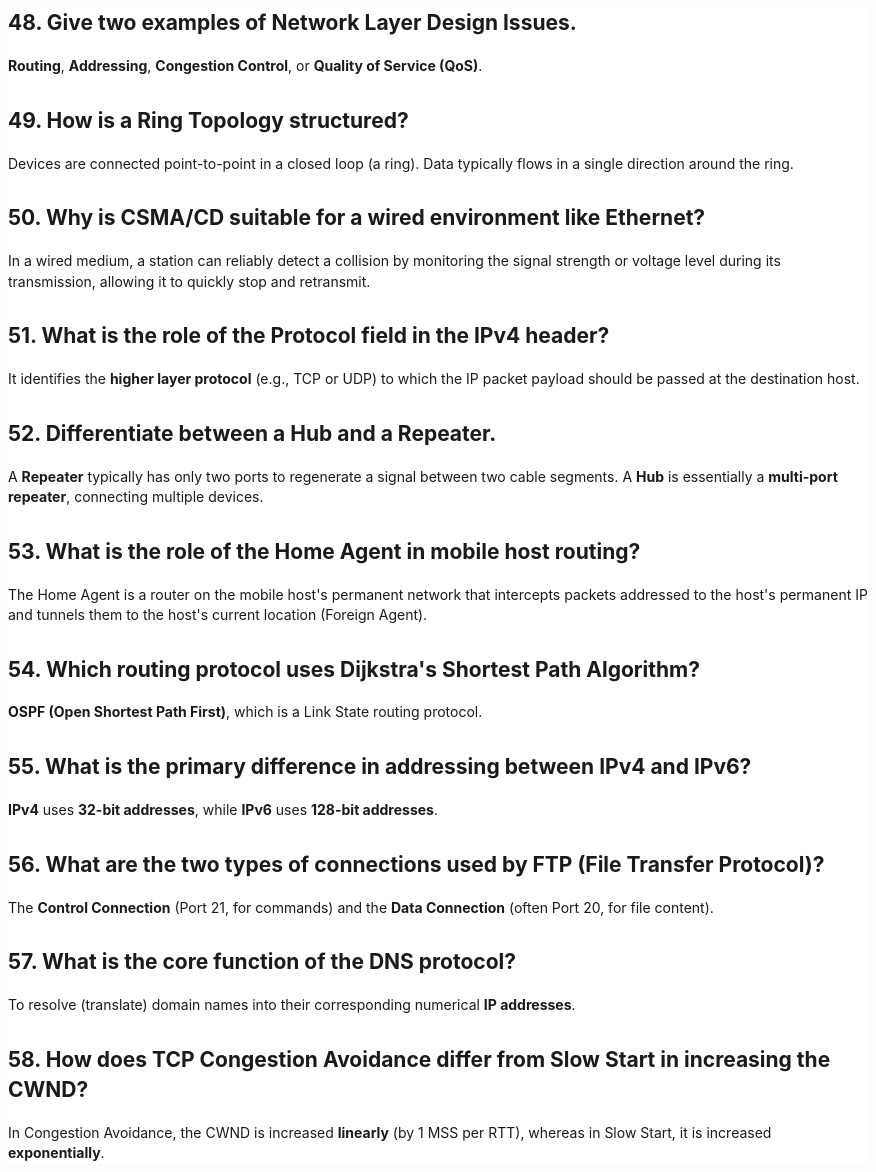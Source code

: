 ## 48. Give two examples of **Network Layer Design Issues**.
**Routing**, **Addressing**, **Congestion Control**, or **Quality of Service (QoS)**.

## 49. How is a **Ring Topology** structured?
Devices are connected point-to-point in a closed loop (a ring). Data typically flows in a single direction around the ring.

## 50. Why is **CSMA/CD** suitable for a wired environment like Ethernet?
In a wired medium, a station can reliably detect a collision by monitoring the signal strength or voltage level during its transmission, allowing it to quickly stop and retransmit.

## 51. What is the role of the **Protocol** field in the IPv4 header?
It identifies the **higher layer protocol** (e.g., TCP or UDP) to which the IP packet payload should be passed at the destination host.

## 52. Differentiate between a **Hub** and a **Repeater**.
A **Repeater** typically has only two ports to regenerate a signal between two cable segments. A **Hub** is essentially a **multi-port repeater**, connecting multiple devices.

## 53. What is the role of the **Home Agent** in mobile host routing?
The Home Agent is a router on the mobile host's permanent network that intercepts packets addressed to the host's permanent IP and tunnels them to the host's current location (Foreign Agent).

## 54. Which routing protocol uses **Dijkstra's Shortest Path Algorithm**?
**OSPF (Open Shortest Path First)**, which is a Link State routing protocol.

## 55. What is the primary difference in addressing between **IPv4** and **IPv6**?
**IPv4** uses **32-bit addresses**, while **IPv6** uses **128-bit addresses**.

## 56. What are the two types of connections used by **FTP (File Transfer Protocol)**?
The **Control Connection** (Port 21, for commands) and the **Data Connection** (often Port 20, for file content).

## 57. What is the core function of the **DNS** protocol?
To resolve (translate) domain names into their corresponding numerical **IP addresses**.

## 58. How does **TCP Congestion Avoidance** differ from Slow Start in increasing the CWND?
In Congestion Avoidance, the CWND is increased **linearly** (by 1 MSS per RTT), whereas in Slow Start, it is increased **exponentially**.
